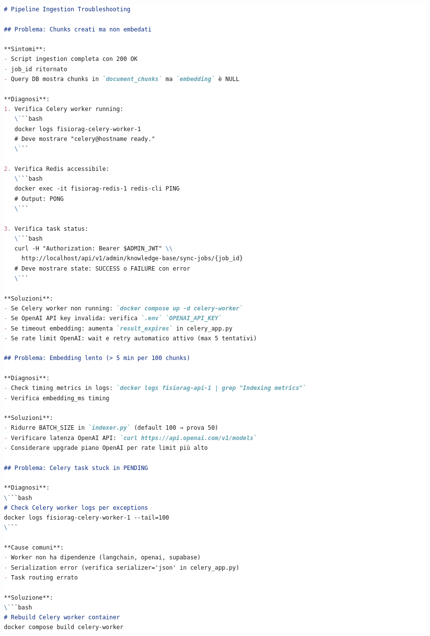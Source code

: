 ```markdown
# Pipeline Ingestion Troubleshooting

## Problema: Chunks creati ma non embedati

**Sintomi**:
- Script ingestion completa con 200 OK
- job_id ritornato
- Query DB mostra chunks in `document_chunks` ma `embedding` è NULL

**Diagnosi**:
1. Verifica Celery worker running:
   \```bash
   docker logs fisiorag-celery-worker-1
   # Deve mostrare "celery@hostname ready."
   \```

2. Verifica Redis accessibile:
   \```bash
   docker exec -it fisiorag-redis-1 redis-cli PING
   # Output: PONG
   \```

3. Verifica task status:
   \```bash
   curl -H "Authorization: Bearer $ADMIN_JWT" \\
     http://localhost/api/v1/admin/knowledge-base/sync-jobs/{job_id}
   # Deve mostrare state: SUCCESS o FAILURE con error
   \```

**Soluzioni**:
- Se Celery worker non running: `docker compose up -d celery-worker`
- Se OpenAI API key invalida: verifica `.env` `OPENAI_API_KEY`
- Se timeout embedding: aumenta `result_expires` in celery_app.py
- Se rate limit OpenAI: wait e retry automatico attivo (max 5 tentativi)

## Problema: Embedding lento (> 5 min per 100 chunks)

**Diagnosi**:
- Check timing metrics in logs: `docker logs fisiorag-api-1 | grep "Indexing metrics"`
- Verifica embedding_ms timing

**Soluzioni**:
- Ridurre BATCH_SIZE in `indexer.py` (default 100 → prova 50)
- Verificare latenza OpenAI API: `curl https://api.openai.com/v1/models`
- Considerare upgrade piano OpenAI per rate limit più alto

## Problema: Celery task stuck in PENDING

**Diagnosi**:
\```bash
# Check Celery worker logs per exceptions
docker logs fisiorag-celery-worker-1 --tail=100
\```

**Cause comuni**:
- Worker non ha dipendenze (langchain, openai, supabase)
- Serialization error (verifica serializer='json' in celery_app.py)
- Task routing errato

**Soluzione**:
\```bash
# Rebuild Celery worker container
docker compose build celery-worker
```